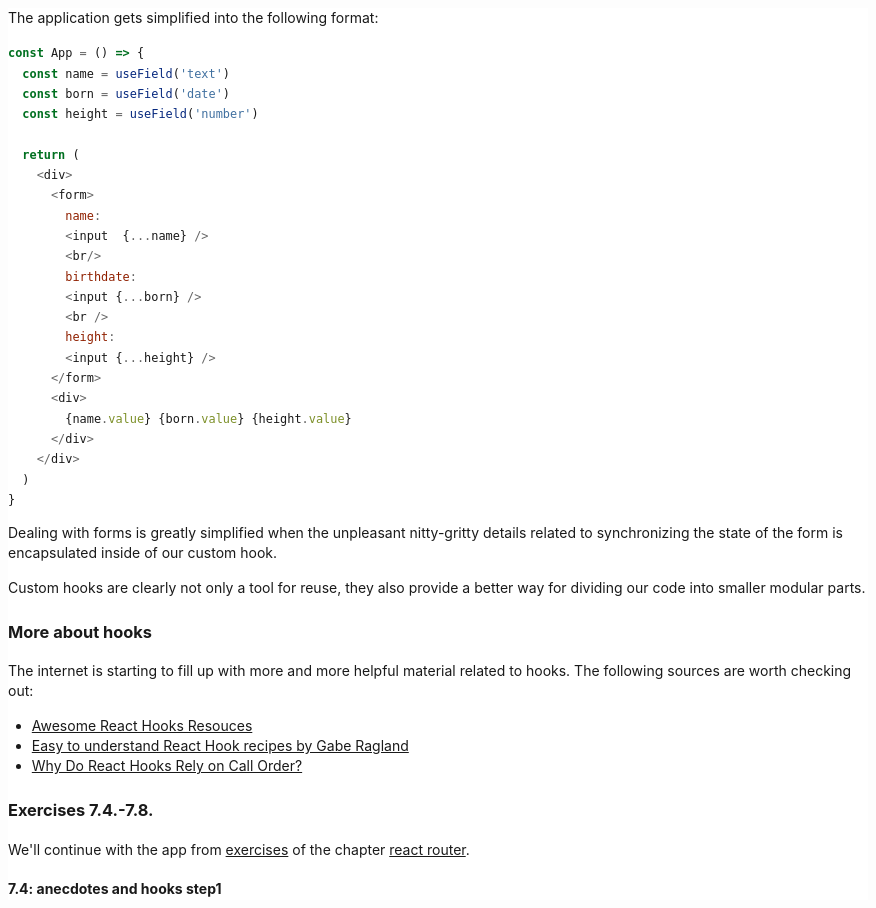 
The application gets simplified into the following format:

```js
const App = () => {
  const name = useField('text')
  const born = useField('date')
  const height = useField('number')

  return (
    <div>
      <form>
        name: 
        <input  {...name} /> 
        <br/> 
        birthdate:
        <input {...born} />
        <br /> 
        height:
        <input {...height} />
      </form>
      <div>
        {name.value} {born.value} {height.value}
      </div>
    </div>
  )
}
```


Dealing with forms is greatly simplified when the unpleasant nitty-gritty details related to synchronizing the state of the form is encapsulated inside of our custom hook.


Custom hooks are clearly not only a tool for reuse, they also provide a better way for dividing our code into smaller modular parts.

### More about hooks

The internet is starting to fill up with more and more helpful material related to hooks. The following sources are worth checking out:

* [Awesome React Hooks Resouces](https://github.com/rehooks/awesome-react-hooks)
* [Easy to understand React Hook recipes by Gabe Ragland](https://usehooks.com/)
* [Why Do React Hooks Rely on Call Order?](https://overreacted.io/why-do-hooks-rely-on-call-order/)

</div>

<div class="tasks">


### Exercises 7.4.-7.8.

We'll continue with the app from [exercises](/en/part7/custom_hooks#exercises-7-4-7-8) of the chapter [react router](/en/part7/react_router). 

#### 7.4: anecdotes and hooks step1
